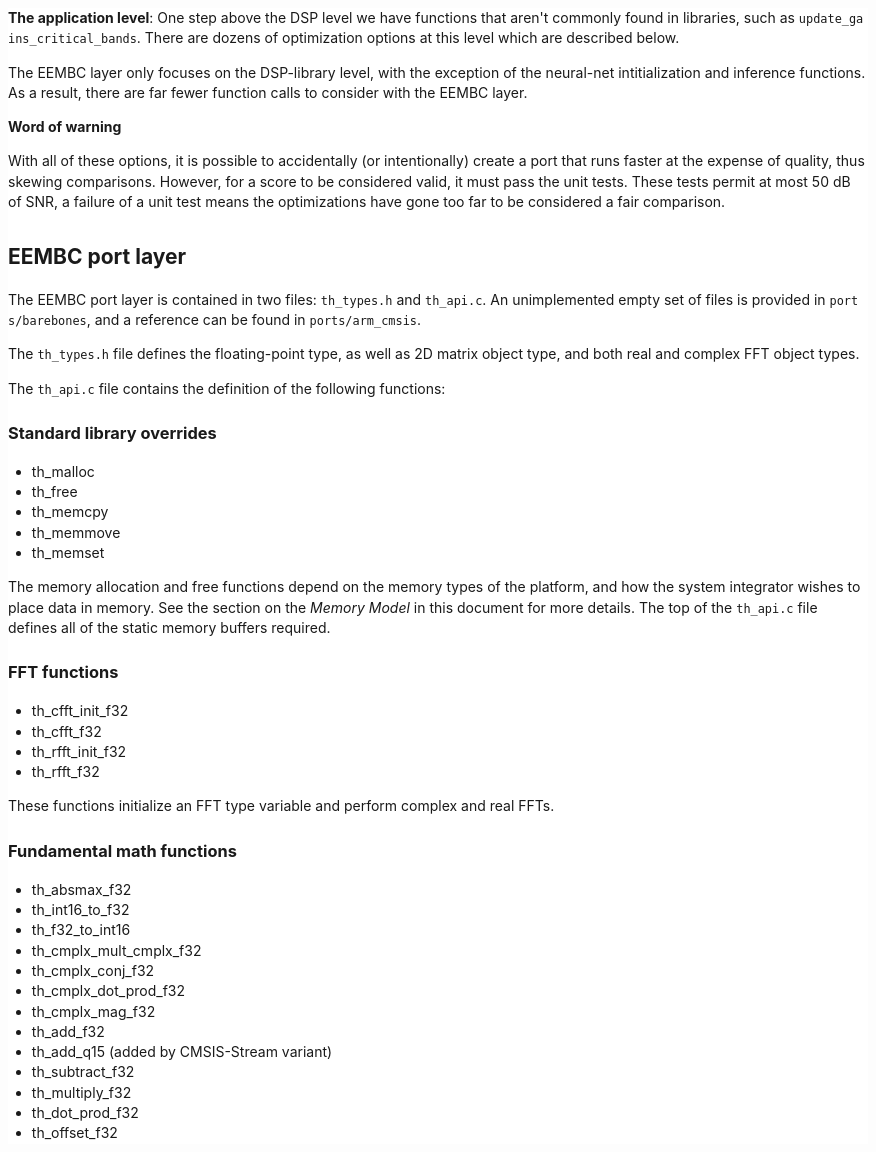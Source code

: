 **The application level**: One step above the DSP level we have functions
that aren't commonly found in libraries, such as `update_gains_critical_bands`.
There are dozens of optimization options at this level which are described
below.

The EEMBC layer only focuses on the DSP-library level, with the exception
of the neural-net intitialization and inference functions. As a result,
there are far fewer function calls to consider with the EEMBC layer.

**Word of warning**

With all of these options, it is possible to accidentally (or intentionally)
create a port that runs faster at the expense of quality, thus skewing
comparisons. However, for a score to be considered valid, it must pass the
unit tests. These tests permit at most 50 dB of SNR, a failure of a unit
test means the optimizations have gone too far to be considered a fair
comparison.

## EEMBC port layer

The EEMBC port layer is contained in two files: `th_types.h` and `th_api.c`.
An unimplemented empty set of files is provided in `ports/barebones`, and a 
reference can be found in `ports/arm_cmsis`.

The `th_types.h` file defines the floating-point type, as well as 2D matrix 
object type, and both real and complex FFT object types.

The `th_api.c` file contains the definition of the following functions:

### Standard library overrides

* th_malloc
* th_free
* th_memcpy
* th_memmove
* th_memset

The memory allocation and free functions depend on the memory types of the
platform, and how the system integrator wishes to place data in memory. See
the section on the *Memory Model* in this document for more details. The top
of the `th_api.c` file defines all of the static memory buffers required.

### FFT functions

* th_cfft_init_f32
* th_cfft_f32
* th_rfft_init_f32
* th_rfft_f32

These functions initialize an FFT type variable and perform complex and real
FFTs.

### Fundamental math functions

* th_absmax_f32
* th_int16_to_f32
* th_f32_to_int16
* th_cmplx_mult_cmplx_f32
* th_cmplx_conj_f32
* th_cmplx_dot_prod_f32
* th_cmplx_mag_f32
* th_add_f32
* th_add_q15 (added by CMSIS-Stream variant)
* th_subtract_f32
* th_multiply_f32
* th_dot_prod_f32
* th_offset_f32
